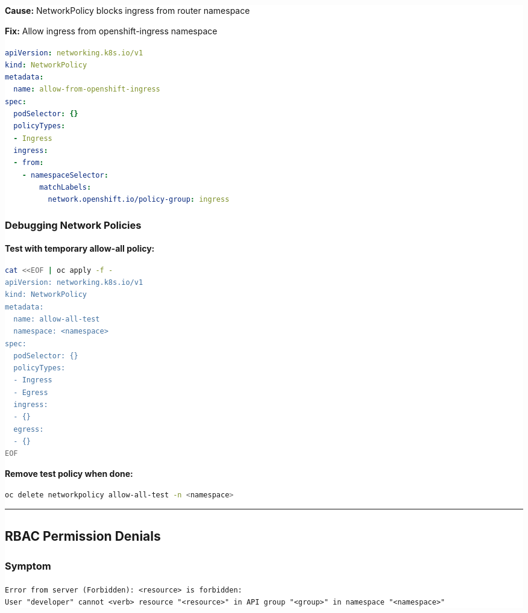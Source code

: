**Cause:** NetworkPolicy blocks ingress from router namespace

**Fix:** Allow ingress from openshift-ingress namespace
```yaml
apiVersion: networking.k8s.io/v1
kind: NetworkPolicy
metadata:
  name: allow-from-openshift-ingress
spec:
  podSelector: {}
  policyTypes:
  - Ingress
  ingress:
  - from:
    - namespaceSelector:
        matchLabels:
          network.openshift.io/policy-group: ingress
```

### Debugging Network Policies

**Test with temporary allow-all policy:**
```bash
cat <<EOF | oc apply -f -
apiVersion: networking.k8s.io/v1
kind: NetworkPolicy
metadata:
  name: allow-all-test
  namespace: <namespace>
spec:
  podSelector: {}
  policyTypes:
  - Ingress
  - Egress
  ingress:
  - {}
  egress:
  - {}
EOF
```

**Remove test policy when done:**
```bash
oc delete networkpolicy allow-all-test -n <namespace>
```

---

## RBAC Permission Denials

### Symptom
```
Error from server (Forbidden): <resource> is forbidden:
User "developer" cannot <verb> resource "<resource>" in API group "<group>" in namespace "<namespace>"
```
